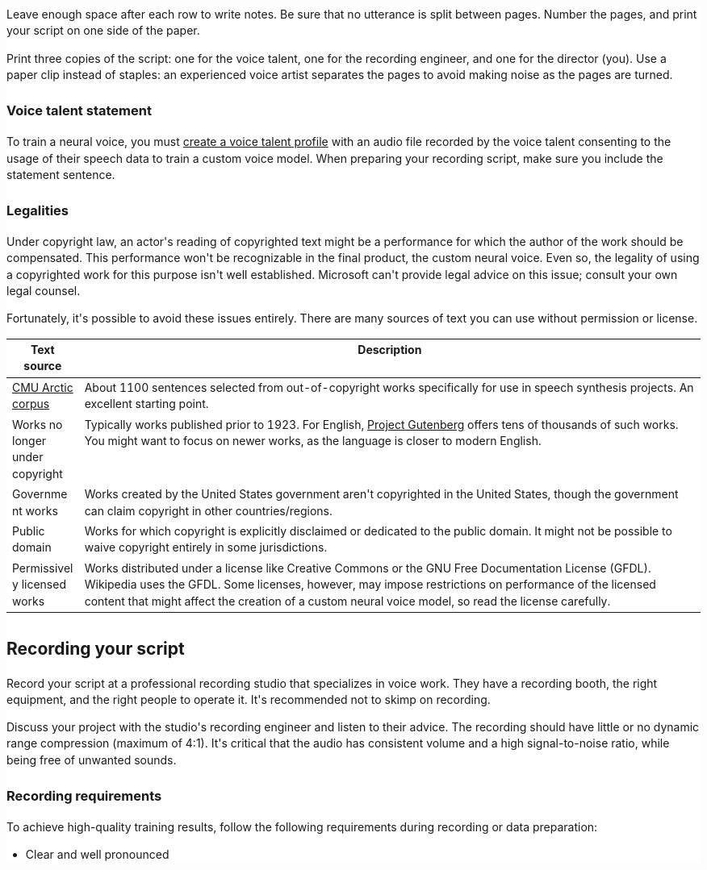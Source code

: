 Leave enough space after each row to write notes. Be sure that no utterance is split between pages. Number the pages, and print your script on one side of the paper.

Print three copies of the script: one for the voice talent, one for the recording engineer, and one for the director (you). Use a paper clip instead of staples: an experienced voice artist separates the pages to avoid making noise as the pages are turned.

### Voice talent statement

To train a neural voice, you must [create a voice talent profile](professional-voice-create-consent.md) with an audio file recorded by the voice talent consenting to the usage of their speech data to train a custom voice model. When preparing your recording script, make sure you include the statement sentence. 

### Legalities

Under copyright law, an actor's reading of copyrighted text might be a performance for which the author of the work should be compensated. This performance won't be recognizable in the final product, the custom neural voice. Even so, the legality of using a copyrighted work for this purpose isn't well established. Microsoft can't provide legal advice on this issue; consult your own legal counsel.

Fortunately, it's possible to avoid these issues entirely. There are many sources of text you can use without permission or license.

|Text source|Description|
|-|-|
|[CMU Arctic corpus](https://pyroomacoustics.readthedocs.io/en/pypi-release/pyroomacoustics.datasets.cmu_arctic.html)|About 1100 sentences selected from out-of-copyright works specifically for use in speech synthesis projects. An excellent starting point.|
|Works no longer<br>under copyright|Typically works published prior to 1923. For English, [Project Gutenberg](https://www.gutenberg.org/) offers tens of thousands of such works. You might want to focus on newer works, as the language is closer to modern English.|
|Government&nbsp;works|Works created by the United States government aren't copyrighted in the United States, though the government can claim copyright in other countries/regions.|
|Public domain|Works for which copyright is explicitly disclaimed or dedicated to the public domain. It might not be possible to waive copyright entirely in some jurisdictions.|
|Permissively licensed works|Works distributed under a license like Creative Commons or the GNU Free Documentation License (GFDL). Wikipedia uses the GFDL. Some licenses, however, may impose restrictions on performance of the licensed content that might affect the creation of a custom neural voice model, so read the license carefully.|

## Recording your script

Record your script at a professional recording studio that specializes in voice work. They have a recording booth, the right equipment, and the right people to operate it. It's recommended not to skimp on recording.

Discuss your project with the studio's recording engineer and listen to their advice. The recording should have little or no dynamic range compression (maximum of 4:1). It's critical that the audio has consistent volume and a high signal-to-noise ratio, while being free of unwanted sounds.

### Recording requirements

To achieve high-quality training results, follow the following requirements during recording or data preparation:

- Clear and well pronounced
